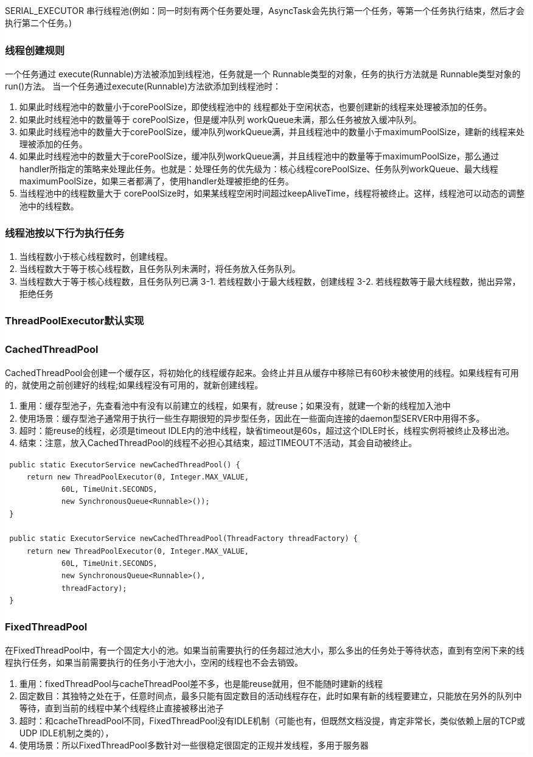 SERIAL_EXECUTOR 串行线程池(例如：同一时刻有两个任务要处理，AsyncTask会先执行第一个任务，等第一个任务执行结束，然后才会执行第二个任务。)

### 线程创建规则

一个任务通过 execute(Runnable)方法被添加到线程池，任务就是一个 Runnable类型的对象，任务的执行方法就是 Runnable类型对象的run()方法。
当一个任务通过execute(Runnable)方法欲添加到线程池时：
1. 如果此时线程池中的数量小于corePoolSize，即使线程池中的
线程都处于空闲状态，也要创建新的线程来处理被添加的任务。
2. 如果此时线程池中的数量等于 corePoolSize，但是缓冲队列 workQueue未满，那么任务被放入缓冲队列。
3. 如果此时线程池中的数量大于corePoolSize，缓冲队列workQueue满，并且线程池中的数量小于maximumPoolSize，建新的线程来处理被添加的任务。
4. 如果此时线程池中的数量大于corePoolSize，缓冲队列workQueue满，并且线程池中的数量等于maximumPoolSize，那么通过 handler所指定的策略来处理此任务。也就是：处理任务的优先级为：核心线程corePoolSize、任务队列workQueue、最大线程maximumPoolSize，如果三者都满了，使用handler处理被拒绝的任务。
5. 当线程池中的线程数量大于 corePoolSize时，如果某线程空闲时间超过keepAliveTime，线程将被终止。这样，线程池可以动态的调整池中的线程数。

### 线程池按以下行为执行任务

1. 当线程数小于核心线程数时，创建线程。
2. 当线程数大于等于核心线程数，且任务队列未满时，将任务放入任务队列。
3. 当线程数大于等于核心线程数，且任务队列已满
    3-1. 若线程数小于最大线程数，创建线程
    3-2. 若线程数等于最大线程数，抛出异常，拒绝任务

### ThreadPoolExecutor默认实现

### CachedThreadPool

CachedThreadPool会创建一个缓存区，将初始化的线程缓存起来。会终止并且从缓存中移除已有60秒未被使用的线程。如果线程有可用的，就使用之前创建好的线程;如果线程没有可用的，就新创建线程。
1. 重用：缓存型池子，先查看池中有没有以前建立的线程，如果有，就reuse；如果没有，就建一个新的线程加入池中
2. 使用场景：缓存型池子通常用于执行一些生存期很短的异步型任务，因此在一些面向连接的daemon型SERVER中用得不多。
3. 超时：能reuse的线程，必须是timeout IDLE内的池中线程，缺省timeout是60s，超过这个IDLE时长，线程实例将被终止及移出池。
4. 结束：注意，放入CachedThreadPool的线程不必担心其结束，超过TIMEOUT不活动，其会自动被终止。

```
 public static ExecutorService newCachedThreadPool() {
     return new ThreadPoolExecutor(0, Integer.MAX_VALUE,
             60L, TimeUnit.SECONDS,
             new SynchronousQueue<Runnable>());
 }

 public static ExecutorService newCachedThreadPool(ThreadFactory threadFactory) {
     return new ThreadPoolExecutor(0, Integer.MAX_VALUE,
             60L, TimeUnit.SECONDS,
             new SynchronousQueue<Runnable>(),
             threadFactory);
 }

```

### FixedThreadPool

在FixedThreadPool中，有一个固定大小的池。如果当前需要执行的任务超过池大小，那么多出的任务处于等待状态，直到有空闲下来的线程执行任务，如果当前需要执行的任务小于池大小，空闲的线程也不会去销毁。
1. 重用：fixedThreadPool与cacheThreadPool差不多，也是能reuse就用，但不能随时建新的线程
2. 固定数目：其独特之处在于，任意时间点，最多只能有固定数目的活动线程存在，此时如果有新的线程要建立，只能放在另外的队列中等待，直到当前的线程中某个线程终止直接被移出池子
3. 超时：和cacheThreadPool不同，FixedThreadPool没有IDLE机制（可能也有，但既然文档没提，肯定非常长，类似依赖上层的TCP或UDP IDLE机制之类的），
4. 使用场景：所以FixedThreadPool多数针对一些很稳定很固定的正规并发线程，多用于服务器
